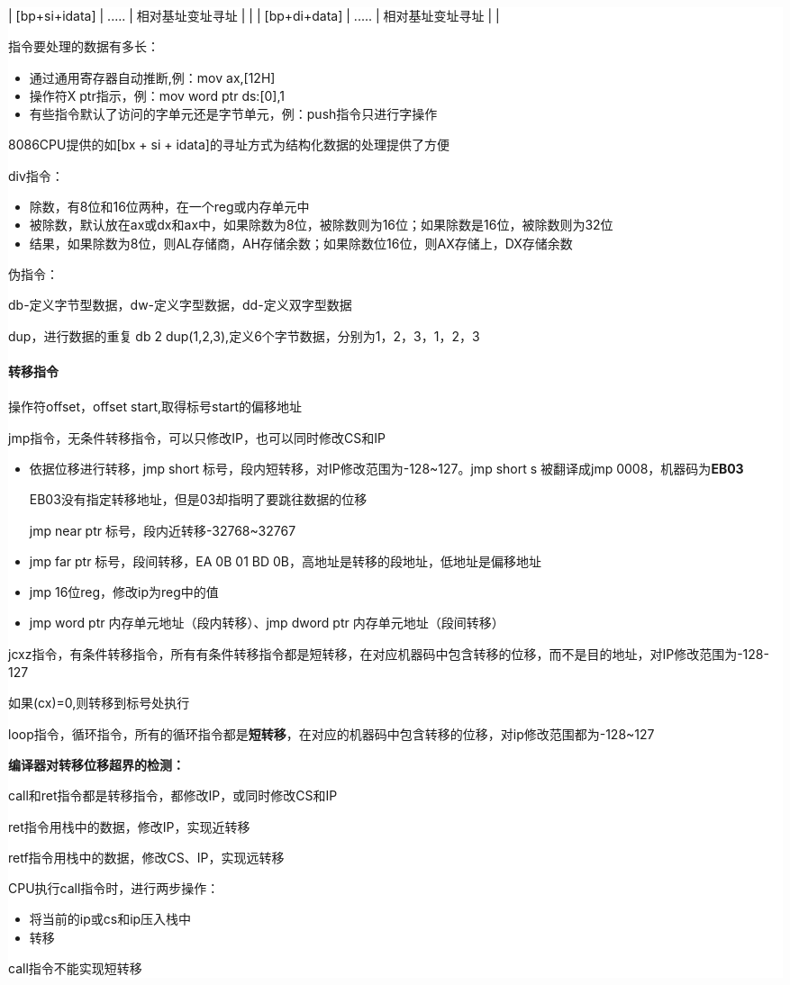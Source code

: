 | [bp+si+idata] | .....                 | 相对基址变址寻址 |                                                              |
| [bp+di+data]  | .....                 | 相对基址变址寻址 |                                                              |

指令要处理的数据有多长：

* 通过通用寄存器自动推断,例：mov ax,[12H]
* 操作符X ptr指示，例：mov word ptr ds:[0],1
* 有些指令默认了访问的字单元还是字节单元，例：push指令只进行字操作

8086CPU提供的如[bx + si + idata]的寻址方式为结构化数据的处理提供了方便

div指令：

* 除数，有8位和16位两种，在一个reg或内存单元中
* 被除数，默认放在ax或dx和ax中，如果除数为8位，被除数则为16位；如果除数是16位，被除数则为32位
* 结果，如果除数为8位，则AL存储商，AH存储余数；如果除数位16位，则AX存储上，DX存储余数

伪指令：

db-定义字节型数据，dw-定义字型数据，dd-定义双字型数据

dup，进行数据的重复  db 2 dup(1,2,3),定义6个字节数据，分别为1，2，3，1，2，3

#### 转移指令

操作符offset，offset start,取得标号start的偏移地址

jmp指令，无条件转移指令，可以只修改IP，也可以同时修改CS和IP

* 依据位移进行转移，jmp short 标号，段内短转移，对IP修改范围为-128~127。jmp short s 被翻译成jmp 0008，机器码为**EB03**

  EB03没有指定转移地址，但是03却指明了要跳往数据的位移

  jmp near ptr 标号，段内近转移-32768~32767

* jmp far ptr 标号，段间转移，EA 0B 01 BD 0B，高地址是转移的段地址，低地址是偏移地址

* jmp 16位reg，修改ip为reg中的值

* jmp word ptr 内存单元地址（段内转移）、jmp dword ptr 内存单元地址（段间转移）

jcxz指令，有条件转移指令，所有有条件转移指令都是短转移，在对应机器码中包含转移的位移，而不是目的地址，对IP修改范围为-128-127

如果(cx)=0,则转移到标号处执行

loop指令，循环指令，所有的循环指令都是**短转移**，在对应的机器码中包含转移的位移，对ip修改范围都为-128~127

**编译器对转移位移超界的检测：**

call和ret指令都是转移指令，都修改IP，或同时修改CS和IP

ret指令用栈中的数据，修改IP，实现近转移

retf指令用栈中的数据，修改CS、IP，实现远转移

CPU执行call指令时，进行两步操作：

* 将当前的ip或cs和ip压入栈中
* 转移

call指令不能实现短转移

